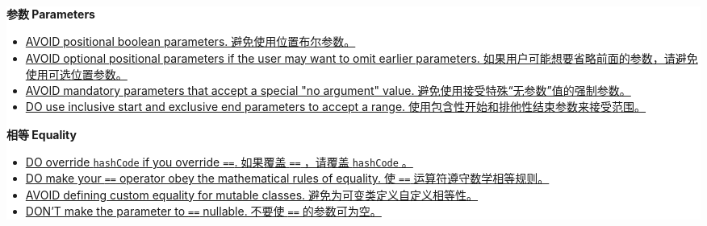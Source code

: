 **参数 Parameters**

- [AVOID positional boolean parameters.
  避免使用位置布尔参数。](https://dart.dev/effective-dart/design#avoid-positional-boolean-parameters)
- [AVOID optional positional parameters if the user may want to omit earlier parameters.
  如果用户可能想要省略前面的参数，请避免使用可选位置参数。](https://dart.dev/effective-dart/design#avoid-optional-positional-parameters-if-the-user-may-want-to-omit-earlier-parameters)
- [AVOID mandatory parameters that accept a special "no argument" value.
  避免使用接受特殊“无参数”值的强制参数。](https://dart.dev/effective-dart/design#avoid-mandatory-parameters-that-accept-a-special-no-argument-value)
- [DO use inclusive start and exclusive end parameters to accept a range.
  使用包含性开始和排他性结束参数来接受范围。](https://dart.dev/effective-dart/design#do-use-inclusive-start-and-exclusive-end-parameters-to-accept-a-range)

**相等 Equality**

- [DO override `hashCode` if you override `==`.
  如果覆盖 `==` ，请覆盖 `hashCode` 。](https://dart.dev/effective-dart/design#do-override-hashcode-if-you-override-)
- [DO make your `==` operator obey the mathematical rules of equality.
  使 `==` 运算符遵守数学相等规则。](https://dart.dev/effective-dart/design#do-make-your--operator-obey-the-mathematical-rules-of-equality)
- [AVOID defining custom equality for mutable classes.
  避免为可变类定义自定义相等性。](https://dart.dev/effective-dart/design#avoid-defining-custom-equality-for-mutable-classes)
- [DON’T make the parameter to `==` nullable.
  不要使 `==` 的参数可为空。](https://dart.dev/effective-dart/design#dont-make-the-parameter-to--nullable)
